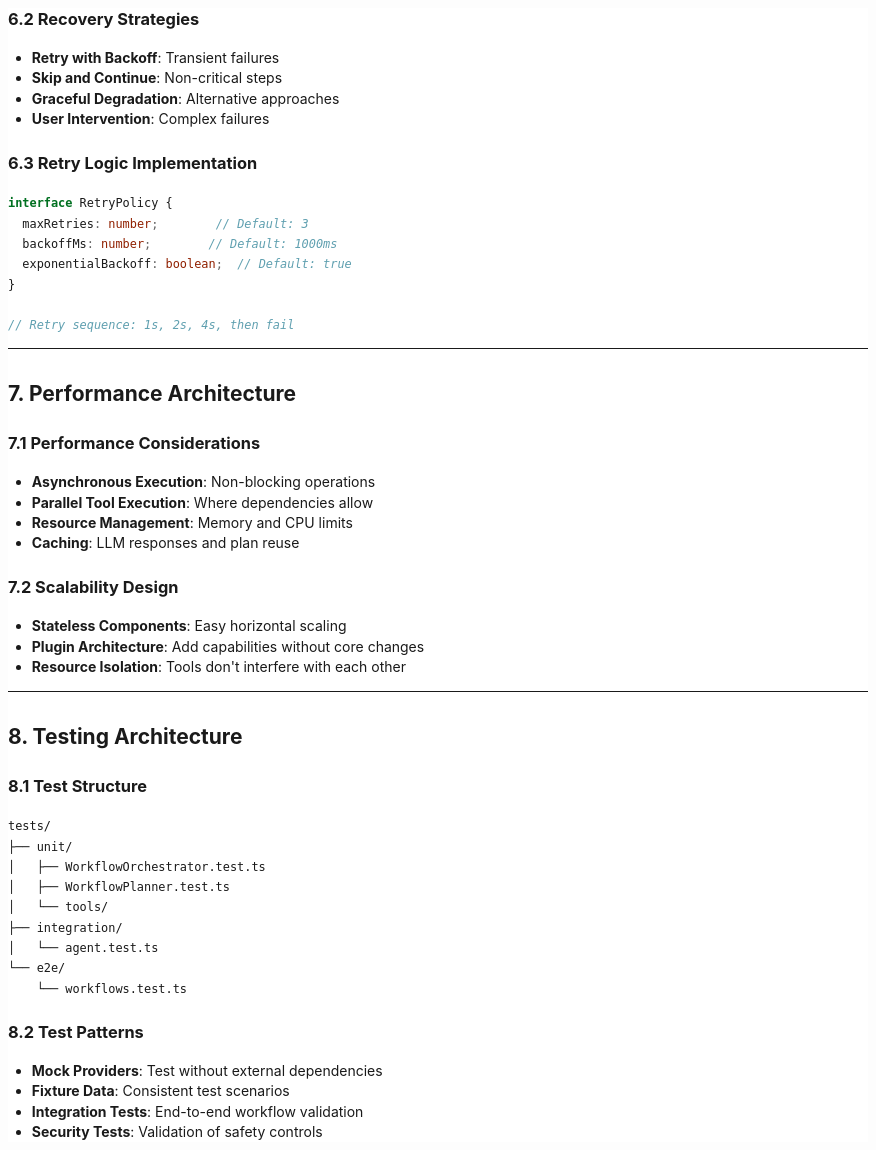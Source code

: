### 6.2 Recovery Strategies
- **Retry with Backoff**: Transient failures
- **Skip and Continue**: Non-critical steps
- **Graceful Degradation**: Alternative approaches
- **User Intervention**: Complex failures

### 6.3 Retry Logic Implementation
```typescript
interface RetryPolicy {
  maxRetries: number;        // Default: 3
  backoffMs: number;        // Default: 1000ms
  exponentialBackoff: boolean;  // Default: true
}

// Retry sequence: 1s, 2s, 4s, then fail
```

---

## 7. Performance Architecture

### 7.1 Performance Considerations
- **Asynchronous Execution**: Non-blocking operations
- **Parallel Tool Execution**: Where dependencies allow
- **Resource Management**: Memory and CPU limits
- **Caching**: LLM responses and plan reuse

### 7.2 Scalability Design
- **Stateless Components**: Easy horizontal scaling
- **Plugin Architecture**: Add capabilities without core changes
- **Resource Isolation**: Tools don't interfere with each other

---

## 8. Testing Architecture

### 8.1 Test Structure
```
tests/
├── unit/
│   ├── WorkflowOrchestrator.test.ts
│   ├── WorkflowPlanner.test.ts
│   └── tools/
├── integration/
│   └── agent.test.ts
└── e2e/
    └── workflows.test.ts
```

### 8.2 Test Patterns
- **Mock Providers**: Test without external dependencies
- **Fixture Data**: Consistent test scenarios
- **Integration Tests**: End-to-end workflow validation
- **Security Tests**: Validation of safety controls
